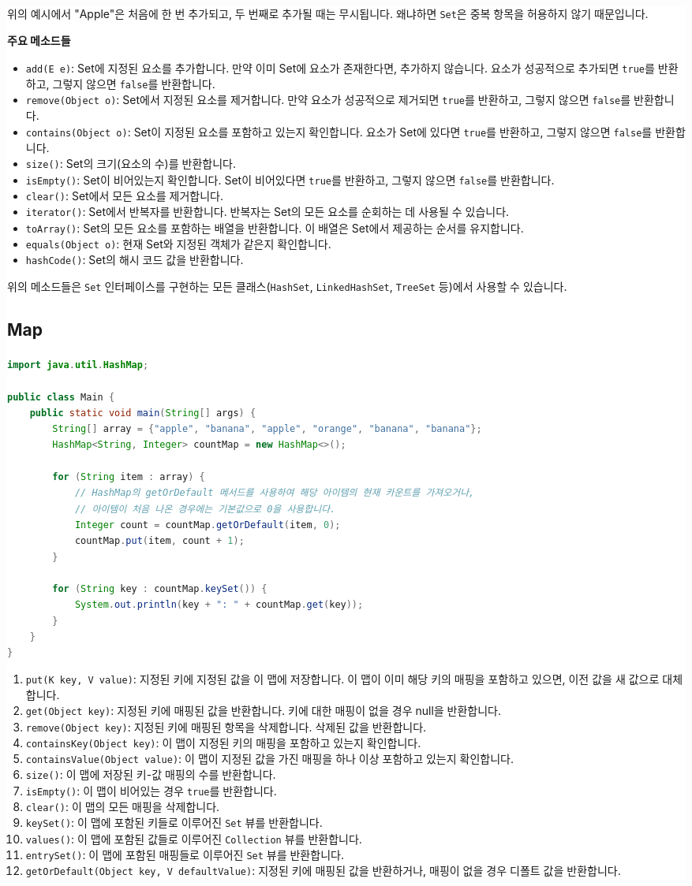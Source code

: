 위의 예시에서 "Apple"은 처음에 한 번 추가되고, 두 번째로 추가될 때는 무시됩니다. 왜냐하면 `Set`은 중복 항목을 허용하지 않기 때문입니다.

**주요 메소드들**

- `add(E e)`: Set에 지정된 요소를 추가합니다. 만약 이미 Set에 요소가 존재한다면, 추가하지 않습니다. 요소가 성공적으로 추가되면 `true`를 반환하고, 그렇지 않으면 `false`를 반환합니다.
- `remove(Object o)`: Set에서 지정된 요소를 제거합니다. 만약 요소가 성공적으로 제거되면 `true`를 반환하고, 그렇지 않으면 `false`를 반환합니다.
- `contains(Object o)`: Set이 지정된 요소를 포함하고 있는지 확인합니다. 요소가 Set에 있다면 `true`를 반환하고, 그렇지 않으면 `false`를 반환합니다.
- `size()`: Set의 크기(요소의 수)를 반환합니다.
- `isEmpty()`: Set이 비어있는지 확인합니다. Set이 비어있다면 `true`를 반환하고, 그렇지 않으면 `false`를 반환합니다.
- `clear()`: Set에서 모든 요소를 제거합니다.
- `iterator()`: Set에서 반복자를 반환합니다. 반복자는 Set의 모든 요소를 순회하는 데 사용될 수 있습니다.
- `toArray()`: Set의 모든 요소를 포함하는 배열을 반환합니다. 이 배열은 Set에서 제공하는 순서를 유지합니다.
- `equals(Object o)`: 현재 Set와 지정된 객체가 같은지 확인합니다.
- `hashCode()`: Set의 해시 코드 값을 반환합니다.

위의 메소드들은 `Set` 인터페이스를 구현하는 모든 클래스(`HashSet`, `LinkedHashSet`, `TreeSet` 등)에서 사용할 수 있습니다.

## Map

```java
import java.util.HashMap;

public class Main {
    public static void main(String[] args) {
        String[] array = {"apple", "banana", "apple", "orange", "banana", "banana"};
        HashMap<String, Integer> countMap = new HashMap<>();

        for (String item : array) {
            // HashMap의 getOrDefault 메서드를 사용하여 해당 아이템의 현재 카운트를 가져오거나, 
            // 아이템이 처음 나온 경우에는 기본값으로 0을 사용합니다.
            Integer count = countMap.getOrDefault(item, 0);
            countMap.put(item, count + 1);
        }

        for (String key : countMap.keySet()) {
            System.out.println(key + ": " + countMap.get(key));
        }
    }
}

```

1. `put(K key, V value)`: 지정된 키에 지정된 값을 이 맵에 저장합니다. 이 맵이 이미 해당 키의 매핑을 포함하고 있으면, 이전 값을 새 값으로 대체합니다.
2. `get(Object key)`: 지정된 키에 매핑된 값을 반환합니다. 키에 대한 매핑이 없을 경우 null을 반환합니다.
3. `remove(Object key)`: 지정된 키에 매핑된 항목을 삭제합니다. 삭제된 값을 반환합니다.
4. `containsKey(Object key)`: 이 맵이 지정된 키의 매핑을 포함하고 있는지 확인합니다.
5. `containsValue(Object value)`: 이 맵이 지정된 값을 가진 매핑을 하나 이상 포함하고 있는지 확인합니다.
6. `size()`: 이 맵에 저장된 키-값 매핑의 수를 반환합니다.
7. `isEmpty()`: 이 맵이 비어있는 경우 `true`를 반환합니다.
8. `clear()`: 이 맵의 모든 매핑을 삭제합니다.
9. `keySet()`: 이 맵에 포함된 키들로 이루어진 `Set` 뷰를 반환합니다.
10. `values()`: 이 맵에 포함된 값들로 이루어진 `Collection` 뷰를 반환합니다.
11. `entrySet()`: 이 맵에 포함된 매핑들로 이루어진 `Set` 뷰를 반환합니다.
12. `getOrDefault(Object key, V defaultValue)`: 지정된 키에 매핑된 값을 반환하거나, 매핑이 없을 경우 디폴트 값을 반환합니다.
